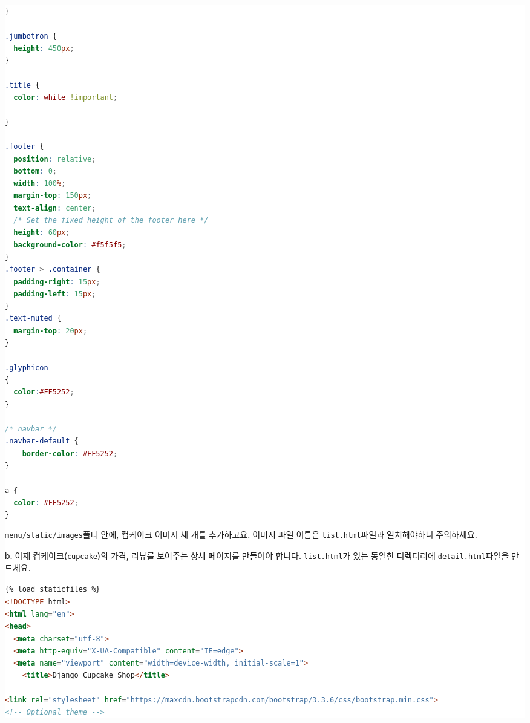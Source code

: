 ```css
}

.jumbotron {
  height: 450px;
}

.title {
  color: white !important;

}

.footer {
  position: relative;
  bottom: 0;
  width: 100%;
  margin-top: 150px;
  text-align: center;
  /* Set the fixed height of the footer here */
  height: 60px;
  background-color: #f5f5f5;
}
.footer > .container {
  padding-right: 15px;
  padding-left: 15px;
}
.text-muted {
  margin-top: 20px;
}

.glyphicon
{
  color:#FF5252;
}

/* navbar */
.navbar-default {
    border-color: #FF5252;
}

a {
  color: #FF5252;
}


```
`menu/static/images`폴더 안에, 컵케이크 이미지 세 개를 추가하고요. 이미지 파일 이름은 `list.html`파일과 일치해야하니 주의하세요.

b. 이제 컵케이크(`cupcake`)의 가격, 리뷰를 보여주는 상세 페이지를 만들어야 합니다. `list.html`가 있는 동일한 디렉터리에 `detail.html`파일을 만드세요.

```html
{% load staticfiles %}
<!DOCTYPE html>
<html lang="en">
<head>
  <meta charset="utf-8">
  <meta http-equiv="X-UA-Compatible" content="IE=edge">
  <meta name="viewport" content="width=device-width, initial-scale=1">
	<title>Django Cupcake Shop</title>

<link rel="stylesheet" href="https://maxcdn.bootstrapcdn.com/bootstrap/3.3.6/css/bootstrap.min.css">
<!-- Optional theme -->
```
